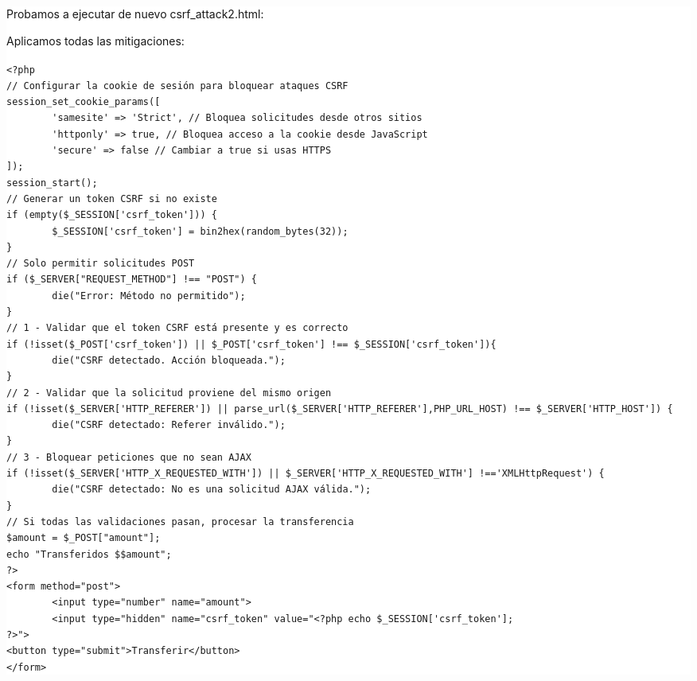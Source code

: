Probamos a ejecutar de nuevo csrf_attack2.html:


Aplicamos todas las mitigaciones:
~~~
<?php
// Configurar la cookie de sesión para bloquear ataques CSRF
session_set_cookie_params([
        'samesite' => 'Strict', // Bloquea solicitudes desde otros sitios
        'httponly' => true, // Bloquea acceso a la cookie desde JavaScript
        'secure' => false // Cambiar a true si usas HTTPS
]);
session_start();
// Generar un token CSRF si no existe
if (empty($_SESSION['csrf_token'])) {
        $_SESSION['csrf_token'] = bin2hex(random_bytes(32));
}
// Solo permitir solicitudes POST
if ($_SERVER["REQUEST_METHOD"] !== "POST") {
        die("Error: Método no permitido");
}
// 1️ - Validar que el token CSRF está presente y es correcto
if (!isset($_POST['csrf_token']) || $_POST['csrf_token'] !== $_SESSION['csrf_token']){
        die("CSRF detectado. Acción bloqueada.");
}
// 2️ - Validar que la solicitud proviene del mismo origen
if (!isset($_SERVER['HTTP_REFERER']) || parse_url($_SERVER['HTTP_REFERER'],PHP_URL_HOST) !== $_SERVER['HTTP_HOST']) {
        die("CSRF detectado: Referer inválido.");
}
// 3️ - Bloquear peticiones que no sean AJAX
if (!isset($_SERVER['HTTP_X_REQUESTED_WITH']) || $_SERVER['HTTP_X_REQUESTED_WITH'] !=='XMLHttpRequest') {
        die("CSRF detectado: No es una solicitud AJAX válida.");
}
// Si todas las validaciones pasan, procesar la transferencia
$amount = $_POST["amount"];
echo "Transferidos $$amount";
?>
<form method="post">
        <input type="number" name="amount">
        <input type="hidden" name="csrf_token" value="<?php echo $_SESSION['csrf_token'];
?>">
<button type="submit">Transferir</button>
</form>
~~~
